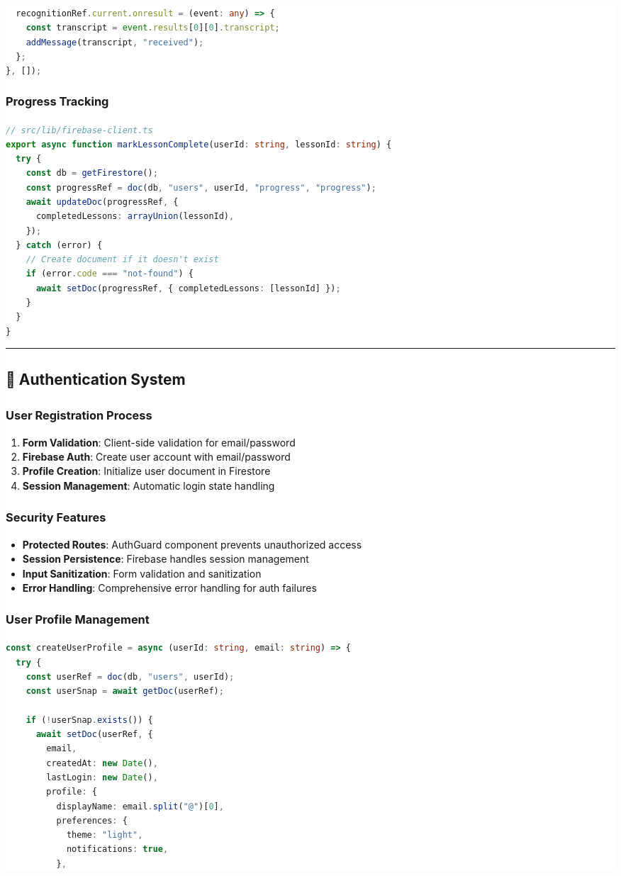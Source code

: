 ```typescript
  recognitionRef.current.onresult = (event: any) => {
    const transcript = event.results[0][0].transcript;
    addMessage(transcript, "received");
  };
}, []);
```

### Progress Tracking

```typescript
// src/lib/firebase-client.ts
export async function markLessonComplete(userId: string, lessonId: string) {
  try {
    const db = getFirestore();
    const progressRef = doc(db, "users", userId, "progress", "progress");
    await updateDoc(progressRef, {
      completedLessons: arrayUnion(lessonId),
    });
  } catch (error) {
    // Create document if it doesn't exist
    if (error.code === "not-found") {
      await setDoc(progressRef, { completedLessons: [lessonId] });
    }
  }
}
```

---

## 🔐 Authentication System

### User Registration Process

1. **Form Validation**: Client-side validation for email/password
2. **Firebase Auth**: Create user account with email/password
3. **Profile Creation**: Initialize user document in Firestore
4. **Session Management**: Automatic login state handling

### Security Features

- **Protected Routes**: AuthGuard component prevents unauthorized access
- **Session Persistence**: Firebase handles session management
- **Input Sanitization**: Form validation and sanitization
- **Error Handling**: Comprehensive error handling for auth failures

### User Profile Management

```typescript
const createUserProfile = async (userId: string, email: string) => {
  try {
    const userRef = doc(db, "users", userId);
    const userSnap = await getDoc(userRef);

    if (!userSnap.exists()) {
      await setDoc(userRef, {
        email,
        createdAt: new Date(),
        lastLogin: new Date(),
        profile: {
          displayName: email.split("@")[0],
          preferences: {
            theme: "light",
            notifications: true,
          },
```